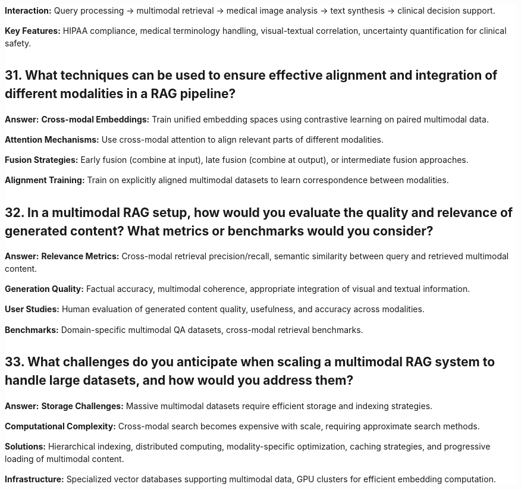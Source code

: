 **Interaction:** Query processing → multimodal retrieval → medical image analysis → text synthesis → clinical decision support.

**Key Features:** HIPAA compliance, medical terminology handling, visual-textual correlation, uncertainty quantification for clinical safety.

## 31. What techniques can be used to ensure effective alignment and integration of different modalities in a RAG pipeline?

**Answer:**
**Cross-modal Embeddings:** Train unified embedding spaces using contrastive learning on paired multimodal data.

**Attention Mechanisms:** Use cross-modal attention to align relevant parts of different modalities.

**Fusion Strategies:** Early fusion (combine at input), late fusion (combine at output), or intermediate fusion approaches.

**Alignment Training:** Train on explicitly aligned multimodal datasets to learn correspondence between modalities.

## 32. In a multimodal RAG setup, how would you evaluate the quality and relevance of generated content? What metrics or benchmarks would you consider?

**Answer:**
**Relevance Metrics:** Cross-modal retrieval precision/recall, semantic similarity between query and retrieved multimodal content.

**Generation Quality:** Factual accuracy, multimodal coherence, appropriate integration of visual and textual information.

**User Studies:** Human evaluation of generated content quality, usefulness, and accuracy across modalities.

**Benchmarks:** Domain-specific multimodal QA datasets, cross-modal retrieval benchmarks.

## 33. What challenges do you anticipate when scaling a multimodal RAG system to handle large datasets, and how would you address them?

**Answer:**
**Storage Challenges:** Massive multimodal datasets require efficient storage and indexing strategies.

**Computational Complexity:** Cross-modal search becomes expensive with scale, requiring approximate search methods.

**Solutions:** Hierarchical indexing, distributed computing, modality-specific optimization, caching strategies, and progressive loading of multimodal content.

**Infrastructure:** Specialized vector databases supporting multimodal data, GPU clusters for efficient embedding computation.
